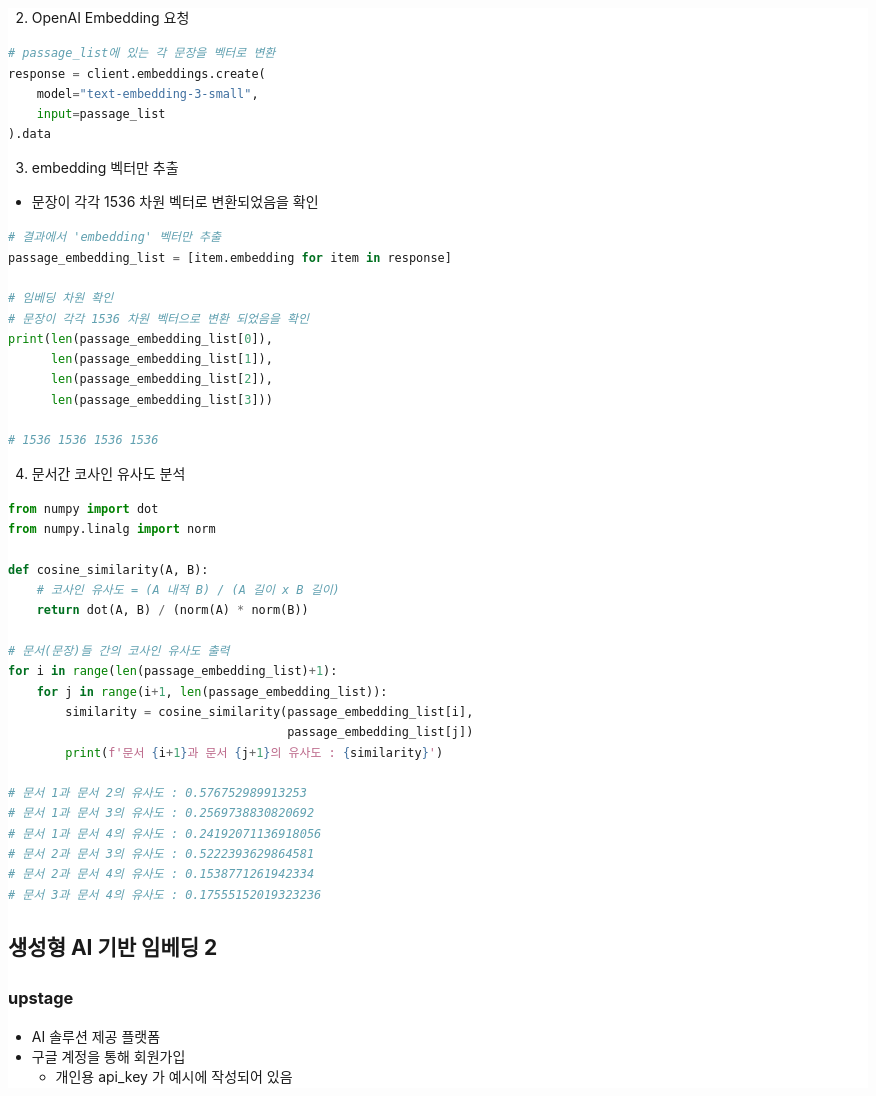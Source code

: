 2. OpenAI Embedding 요청
```py
# passage_list에 있는 각 문장을 벡터로 변환
response = client.embeddings.create(
    model="text-embedding-3-small",
    input=passage_list
).data
```

3. embedding 벡터만 추출
  - 문장이 각각 1536 차원 벡터로 변환되었음을 확인
```py
# 결과에서 'embedding' 벡터만 추출
passage_embedding_list = [item.embedding for item in response]

# 임베딩 차원 확인
# 문장이 각각 1536 차원 벡터으로 변환 되었음을 확인
print(len(passage_embedding_list[0]),
      len(passage_embedding_list[1]),
      len(passage_embedding_list[2]),
      len(passage_embedding_list[3]))

# 1536 1536 1536 1536
```

4. 문서간 코사인 유사도 분석
```py
from numpy import dot
from numpy.linalg import norm

def cosine_similarity(A, B):
    # 코사인 유사도 = (A 내적 B) / (A 길이 x B 길이)
    return dot(A, B) / (norm(A) * norm(B))

# 문서(문장)들 간의 코사인 유사도 출력
for i in range(len(passage_embedding_list)+1):
    for j in range(i+1, len(passage_embedding_list)):
        similarity = cosine_similarity(passage_embedding_list[i],
                                       passage_embedding_list[j])
        print(f'문서 {i+1}과 문서 {j+1}의 유사도 : {similarity}')

# 문서 1과 문서 2의 유사도 : 0.576752989913253
# 문서 1과 문서 3의 유사도 : 0.2569738830820692
# 문서 1과 문서 4의 유사도 : 0.24192071136918056
# 문서 2과 문서 3의 유사도 : 0.5222393629864581
# 문서 2과 문서 4의 유사도 : 0.1538771261942334
# 문서 3과 문서 4의 유사도 : 0.17555152019323236
```

## 생성형 AI 기반 임베딩 2
### upstage
- AI 솔루션 제공 플랫폼
- 구글 계정을 통해 회원가입
  - 개인용 api_key 가 예시에 작성되어 있음
